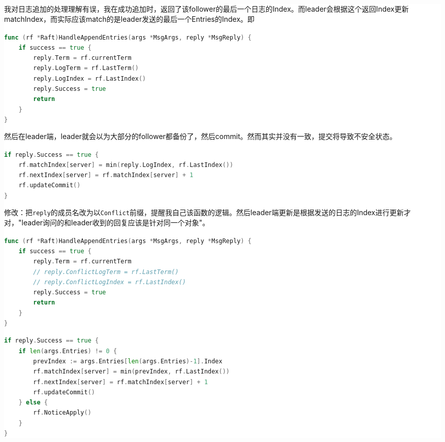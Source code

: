 我对日志追加的处理理解有误，我在成功追加时，返回了该follower的最后一个日志的Index。而leader会根据这个返回Index更新matchIndex，而实际应该match的是leader发送的最后一个Entries的Index。即

```go
func (rf *Raft)HandleAppendEntries(args *MsgArgs, reply *MsgReply) {
	if success == true {
		reply.Term = rf.currentTerm
		reply.LogTerm = rf.LastTerm()
		reply.LogIndex = rf.LastIndex()
		reply.Success = true
		return
	}
}
```

然后在leader端，leader就会以为大部分的follower都备份了，然后commit。然而其实并没有一致，提交将导致不安全状态。

```go
if reply.Success == true {
	rf.matchIndex[server] = min(reply.LogIndex, rf.LastIndex())
	rf.nextIndex[server] = rf.matchIndex[server] + 1
	rf.updateCommit()
}
```

修改：把`reply`的成员名改为以`Conflict`前缀，提醒我自己该函数的逻辑。然后leader端更新是根据发送的日志的Index进行更新才对，"leader询问的和leader收到的回复应该是针对同一个对象"。


```go
func (rf *Raft)HandleAppendEntries(args *MsgArgs, reply *MsgReply) {
	if success == true {
		reply.Term = rf.currentTerm
		// reply.ConflictLogTerm = rf.LastTerm()
		// reply.ConflictLogIndex = rf.LastIndex()
		reply.Success = true
		return
	}
}
```

```go
if reply.Success == true {
	if len(args.Entries) != 0 {
		prevIndex := args.Entries[len(args.Entries)-1].Index
		rf.matchIndex[server] = min(prevIndex, rf.LastIndex())
		rf.nextIndex[server] = rf.matchIndex[server] + 1
		rf.updateCommit()
	} else {
		rf.NoticeApply()
	}
}
```





